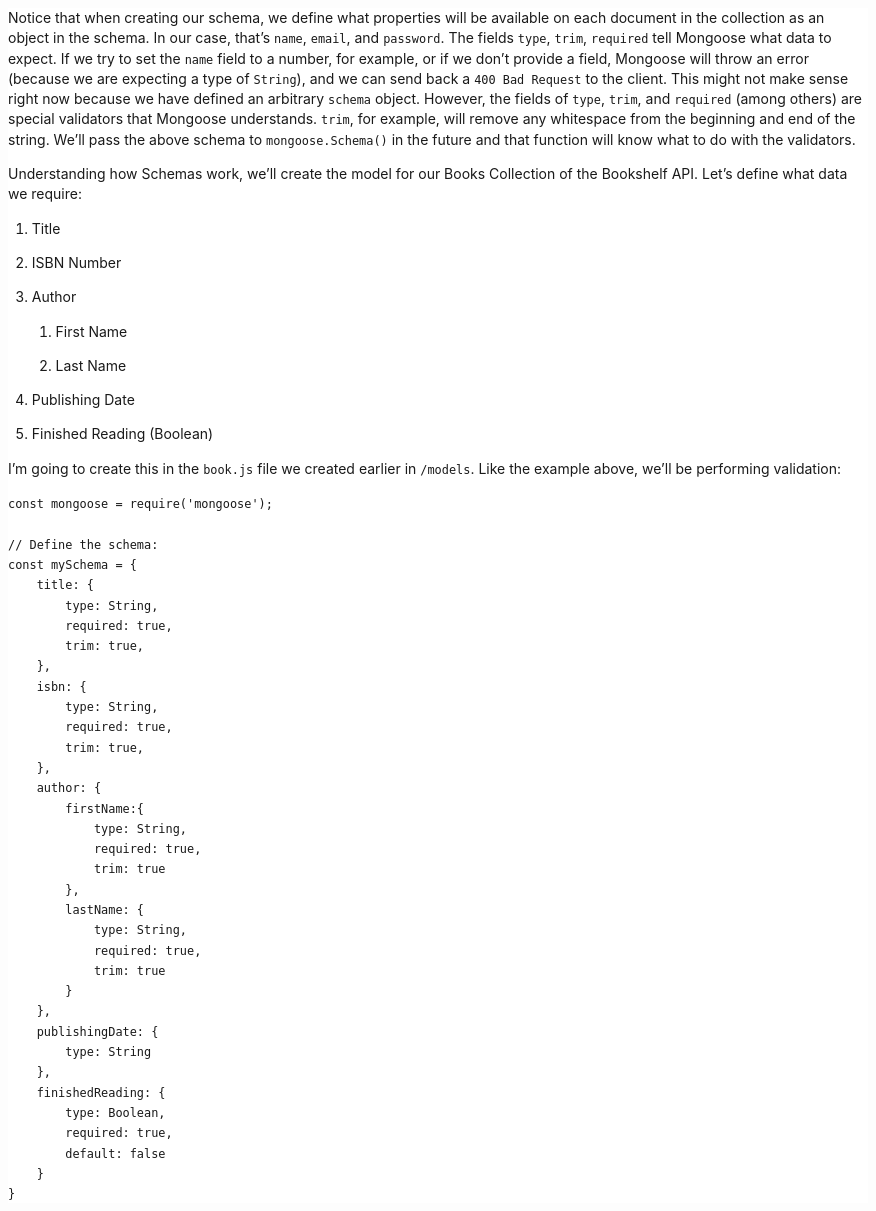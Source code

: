 Notice that when creating our schema, we define what properties will be available on each document in the collection as an object in the schema. In our case, that’s `name`, `email`, and `password`. The fields `type`, `trim`, `required` tell Mongoose what data to expect. If we try to set the `name` field to a number, for example, or if we don’t provide a field, Mongoose will throw an error (because we are expecting a type of `String`), and we can send back a `400 Bad Request` to the client. This might not make sense right now because we have defined an arbitrary `schema` object. However, the fields of `type`, `trim`, and `required` (among others) are special validators that Mongoose understands. `trim`, for example, will remove any whitespace from the beginning and end of the string. We’ll pass the above schema to `mongoose.Schema()` in the future and that function will know what to do with the validators.

Understanding how Schemas work, we’ll create the model for our Books Collection of the Bookshelf API. Let’s define what data we require:

1.  Title
    
2. ISBN Number
    
3.  Author
    
    1.  First Name
        
    2.  Last Name
        
4.  Publishing Date
    
5.  Finished Reading (Boolean)
    
I’m going to create this in the `book.js` file we created earlier in `/models`. Like the example above, we’ll be performing validation:

<pre><code class="language-javascript">const mongoose = require('mongoose');

// Define the schema:
const mySchema = {
    title: {
        type: String,
        required: true,
        trim: true,
    },
    isbn: {
        type: String,
        required: true,
        trim: true,
    },
    author: {
        firstName:{
            type: String,
            required: true,
            trim: true
        },
        lastName: {
            type: String,
            required: true,
            trim: true
        }
    },
    publishingDate: {
        type: String
    },
    finishedReading: {
        type: Boolean,
        required: true,
        default: false
    }
}</code></pre>
